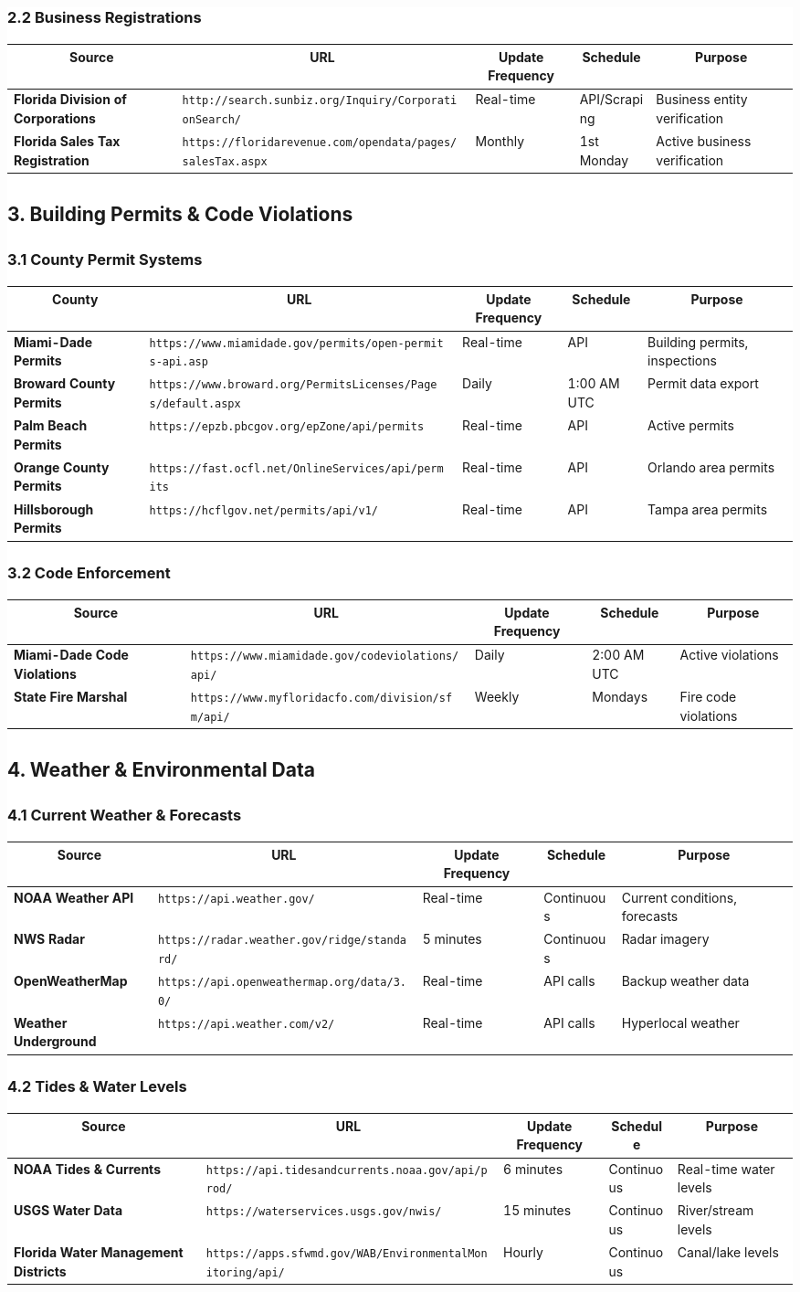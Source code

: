 ### 2.2 Business Registrations

| Source                               | URL                                                       | Update Frequency | Schedule     | Purpose                      |
| ------------------------------------ | --------------------------------------------------------- | ---------------- | ------------ | ---------------------------- |
| **Florida Division of Corporations** | `http://search.sunbiz.org/Inquiry/CorporationSearch/`     | Real-time        | API/Scraping | Business entity verification |
| **Florida Sales Tax Registration**   | `https://floridarevenue.com/opendata/pages/salesTax.aspx` | Monthly          | 1st Monday   | Active business verification |

## 3. Building Permits & Code Violations

### 3.1 County Permit Systems

| County                     | URL                                                          | Update Frequency | Schedule    | Purpose                       |
| -------------------------- | ------------------------------------------------------------ | ---------------- | ----------- | ----------------------------- |
| **Miami-Dade Permits**     | `https://www.miamidade.gov/permits/open-permits-api.asp`     | Real-time        | API         | Building permits, inspections |
| **Broward County Permits** | `https://www.broward.org/PermitsLicenses/Pages/default.aspx` | Daily            | 1:00 AM UTC | Permit data export            |
| **Palm Beach Permits**     | `https://epzb.pbcgov.org/epZone/api/permits`                 | Real-time        | API         | Active permits                |
| **Orange County Permits**  | `https://fast.ocfl.net/OnlineServices/api/permits`           | Real-time        | API         | Orlando area permits          |
| **Hillsborough Permits**   | `https://hcflgov.net/permits/api/v1/`                        | Real-time        | API         | Tampa area permits            |

### 3.2 Code Enforcement

| Source                         | URL                                              | Update Frequency | Schedule    | Purpose              |
| ------------------------------ | ------------------------------------------------ | ---------------- | ----------- | -------------------- |
| **Miami-Dade Code Violations** | `https://www.miamidade.gov/codeviolations/api/`  | Daily            | 2:00 AM UTC | Active violations    |
| **State Fire Marshal**         | `https://www.myfloridacfo.com/division/sfm/api/` | Weekly           | Mondays     | Fire code violations |

## 4. Weather & Environmental Data

### 4.1 Current Weather & Forecasts

| Source                  | URL                                         | Update Frequency | Schedule   | Purpose                       |
| ----------------------- | ------------------------------------------- | ---------------- | ---------- | ----------------------------- |
| **NOAA Weather API**    | `https://api.weather.gov/`                  | Real-time        | Continuous | Current conditions, forecasts |
| **NWS Radar**           | `https://radar.weather.gov/ridge/standard/` | 5 minutes        | Continuous | Radar imagery                 |
| **OpenWeatherMap**      | `https://api.openweathermap.org/data/3.0/`  | Real-time        | API calls  | Backup weather data           |
| **Weather Underground** | `https://api.weather.com/v2/`               | Real-time        | API calls  | Hyperlocal weather            |

### 4.2 Tides & Water Levels

| Source                                 | URL                                                       | Update Frequency | Schedule   | Purpose                |
| -------------------------------------- | --------------------------------------------------------- | ---------------- | ---------- | ---------------------- |
| **NOAA Tides & Currents**              | `https://api.tidesandcurrents.noaa.gov/api/prod/`         | 6 minutes        | Continuous | Real-time water levels |
| **USGS Water Data**                    | `https://waterservices.usgs.gov/nwis/`                    | 15 minutes       | Continuous | River/stream levels    |
| **Florida Water Management Districts** | `https://apps.sfwmd.gov/WAB/EnvironmentalMonitoring/api/` | Hourly           | Continuous | Canal/lake levels      |
